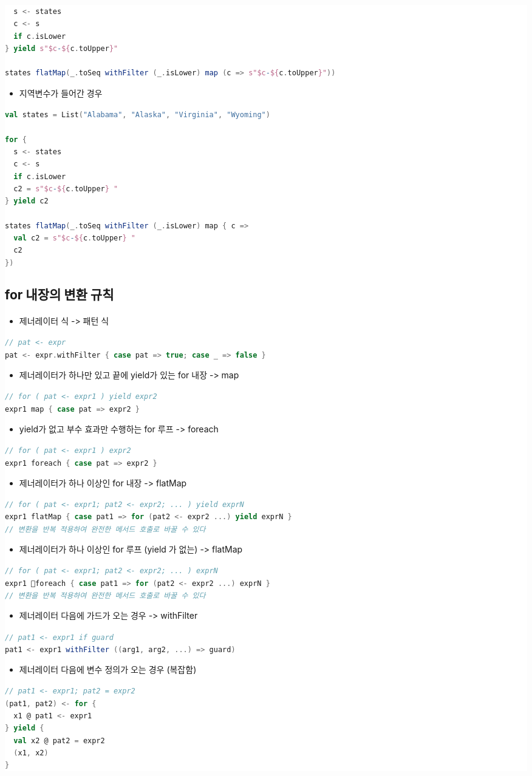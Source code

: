 ```scala
  s <- states
  c <- s
  if c.isLower
} yield s"$c-${c.toUpper}"

states flatMap(_.toSeq withFilter (_.isLower) map (c => s"$c-${c.toUpper}"))
```
- 지역변수가 들어간 경우
```scala
val states = List("Alabama", "Alaska", "Virginia", "Wyoming")

for {
  s <- states
  c <- s
  if c.isLower
  c2 = s"$c-${c.toUpper} "
} yield c2

states flatMap(_.toSeq withFilter (_.isLower) map { c => 
  val c2 = s"$c-${c.toUpper} "
  c2
})
```
## for 내장의 변환 규칙
- 제너레이터 식 -> 패턴 식
```scala
// pat <- expr
pat <- expr.withFilter { case pat => true; case _ => false }
```
- 제너레이터가 하나만 있고 끝에 yield가 있는 for 내장 -> map
```scala
// for ( pat <- expr1 ) yield expr2
expr1 map { case pat => expr2 }
```
- yield가 없고 부수 효과만 수행하는 for 루프 -> foreach
```scala
// for ( pat <- expr1 ) expr2
expr1 foreach { case pat => expr2 }
```
- 제너레이터가 하나 이상인 for 내장 -> flatMap
```scala
// for ( pat <- expr1; pat2 <- expr2; ... ) yield exprN
expr1 flatMap { case pat1 => for (pat2 <- expr2 ...) yield exprN }
// 변환을 반복 적용하여 완전한 메서드 호출로 바꿀 수 있다
```
- 제너레이터가 하나 이상인 for 루프 (yield 가 없는) -> flatMap
```scala
// for ( pat <- expr1; pat2 <- expr2; ... ) exprN
expr1 foreach { case pat1 => for (pat2 <- expr2 ...) exprN }
// 변환을 반복 적용하여 완전한 메서드 호출로 바꿀 수 있다
```
- 제너레이터 다음에 가드가 오는 경우 -> withFilter
```scala
// pat1 <- expr1 if guard
pat1 <- expr1 withFilter ((arg1, arg2, ...) => guard)
```
- 제너레이터 다음에 변수 정의가 오는 경우 (복잡함)
```scala
// pat1 <- expr1; pat2 = expr2
(pat1, pat2) <- for {
  x1 @ pat1 <- expr1
} yield {
  val x2 @ pat2 = expr2
  (x1, x2)
}
```